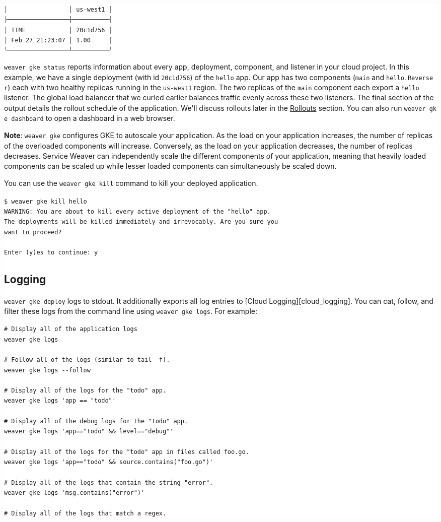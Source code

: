 ```console
│                 │ us-west1 │
├─────────────────┼──────────┤
│ TIME            │ 20c1d756 │
│ Feb 27 21:23:07 │ 1.00     │
╰─────────────────┴──────────╯
```

`weaver gke status` reports information about every app, deployment, component,
and listener in your cloud project. In this example, we have a single deployment
(with id `20c1d756`) of the `hello` app. Our app has two components (`main` and
`hello.Reverser`) each with two healthy replicas running in the `us-west1`
region. The two replicas of the `main` component each export a `hello` listener.
The global load balancer that we curled earlier balances traffic evenly across
these two listeners. The final section of the output details the rollout
schedule of the application. We'll discuss rollouts later in the
[Rollouts](#gke-multi-region) section. You can also run `weaver gke dashboard`
to open a dashboard in a web browser.

<div hidden class="todo">
TODO(mwhittaker): Remove rollout section?
</div>

**Note**: `weaver gke` configures GKE to autoscale your application. As the load
on your application increases, the number of replicas of the overloaded
components will increase. Conversely, as the load on your application decreases,
the number of replicas decreases. Service Weaver can independently scale the different
components of your application, meaning that heavily loaded components can be
scaled up while lesser loaded components can simultaneously be scaled down.

You can use the `weaver gke kill` command to kill your deployed application.

```console
$ weaver gke kill hello
WARNING: You are about to kill every active deployment of the "hello" app.
The deployments will be killed immediately and irrevocably. Are you sure you
want to proceed?

Enter (y)es to continue: y
```

## Logging

`weaver gke deploy` logs to stdout. It additionally exports all log entries to
[Cloud Logging][cloud_logging].  You can cat, follow, and filter these logs from
the command line using `weaver gke logs`. For example:

```shell
# Display all of the application logs
weaver gke logs

# Follow all of the logs (similar to tail -f).
weaver gke logs --follow

# Display all of the logs for the "todo" app.
weaver gke logs 'app == "todo"'

# Display all of the debug logs for the "todo" app.
weaver gke logs 'app=="todo" && level=="debug"'

# Display all of the logs for the "todo" app in files called foo.go.
weaver gke logs 'app=="todo" && source.contains("foo.go")'

# Display all of the logs that contain the string "error".
weaver gke logs 'msg.contains("error")'

# Display all of the logs that match a regex.
```